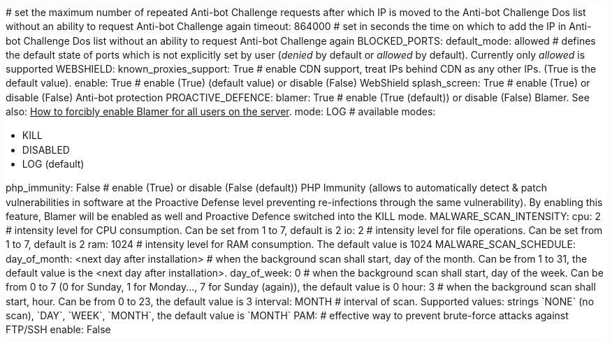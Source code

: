 <td># set the maximum number of repeated Anti-bot Challenge requests after which IP is moved
to the Anti-bot Challenge Dos list without an ability to request Anti-bot Challenge again</td></tr>
<tr><td><span class="notranslate">timeout: 864000</span></td>
<td># set in seconds the time on which to add the IP in Anti-bot Challenge Dos list without an ability
to request Anti-bot Challenge again</td></tr>
<tr>
<th colspan="2" align="left"><span class="notranslate">BLOCKED_PORTS:</span></th></tr>
<tr><td><span class="notranslate">default_mode: allowed</span></td>
<td># defines the default state of ports which is not explicitly set by user (<span class="notranslate"><em>denied</em></span> by default or <span class="notranslate"><em>allowed</em></span> by default). Currently only <span class="notranslate"><em>allowed</em></span> is supported</td></tr>
<tr>
<th colspan="2" align="left"><span class="notranslate">WEBSHIELD:</span></th></tr>
<tr><td><span class="notranslate">known_proxies_support: True</span></td>
<td># enable CDN support, treat IPs behind CDN as any other IPs. (True is the default value).</td></tr>
<tr><td><span class="notranslate">enable: True</span></td>
<td># enable (True) (default value) or disable (False) WebShield</td></tr>
<tr><td><span class="notranslate">splash_screen: True</span></td>
<td># enable (<span class="notranslate">True</span>) or disable (<span class="notranslate">False</span>) Anti-bot protection</td></tr>
<tr>
<th colspan="2" align="left"><span class="notranslate">PROACTIVE_DEFENCE:</span></th></tr>
<tr><td><span class="notranslate">blamer: True</span></td>
<td># enable (<span class="notranslate">True</span> (default)) or disable (<span class="notranslate">False) Blamer</span>. See also: <a href="https://blog.imunify360.com/forcibly-enable-blamer" target="_blank">How to forcibly enable Blamer for all users on the server</a>.</td></tr>
<tr><td><span class="notranslate">mode: LOG</span></td>
<td># available modes:<ul><li><span class="notranslate">KILL</span></li><li><span class="notranslate">DISABLED</span></li><li><span class="notranslate">LOG</span> (default)</li></ul></td></tr>
<tr><td><span class="notranslate">php_immunity: False</span></td>
<td># enable (<span class="notranslate">True</span>) or disable (<span class="notranslate">False (default)) PHP Immunity </span> (allows to automatically detect & patch vulnerabilities in software at the Proactive Defense level preventing re-infections through the same vulnerability). By enabling this feature, Blamer will be enabled as well and Proactive Defence switched into the KILL mode.</td></tr>
<tr>
<th colspan="2" align="left"><span class="notranslate">MALWARE_SCAN_INTENSITY:</span></th></tr>
<tr><td><span class="notranslate">cpu: 2</span></td>
<td># intensity level for CPU consumption. Can be set from 1 to 7, default is 2</td></tr>
<tr><td><span class="notranslate">io: 2</span></td>
<td># intensity level for file operations. Can be set from 1 to 7, default is 2</td></tr>
<tr><td><span class="notranslate">ram: 1024</span></td>
<td># intensity level for RAM consumption. The default value is 1024</td></tr>
<tr>
<th colspan="2" align="left"><span class="notranslate">MALWARE_SCAN_SCHEDULE:</span></th></tr>
<tr><td><span class="notranslate">day_of_month: &lt;next day after installation&gt;</span></td>
<td># when the background scan shall start, day of the month. Can be from 1 to 31, the default value is the &lt;next day after installation&gt;.</td></tr>
<tr><td><span class="notranslate">day_of_week: 0</span></td>
<td># when the background scan shall start, day of the week. Can be from 0 to 7 (0 for Sunday, 1 for Monday..., 7 for Sunday (again)), the default value is 0</td></tr>
<tr><td><span class="notranslate">hour: 3</span></td>
<td># when the background scan shall start, hour. Can be from 0 to 23, the default value is 3</td></tr>
<tr><td><span class="notranslate">interval: MONTH</span></td>
<td># interval of scan. Supported values: strings <span class="notranslate">`NONE`</span> (no scan), <span class="notranslate">`DAY`</span>, <span class="notranslate">`WEEK`</span>, <span class="notranslate">`MONTH`</span>, the default value is <span class="notranslate">`MONTH`</span></td></tr>
<tr>
<th align="left"><span class="notranslate">PAM:</span></th>
<th align="left"># effective way to prevent brute-force attacks against FTP/SSH</th></tr>
<tr><td><span class="notranslate">enable: False</span></td>
